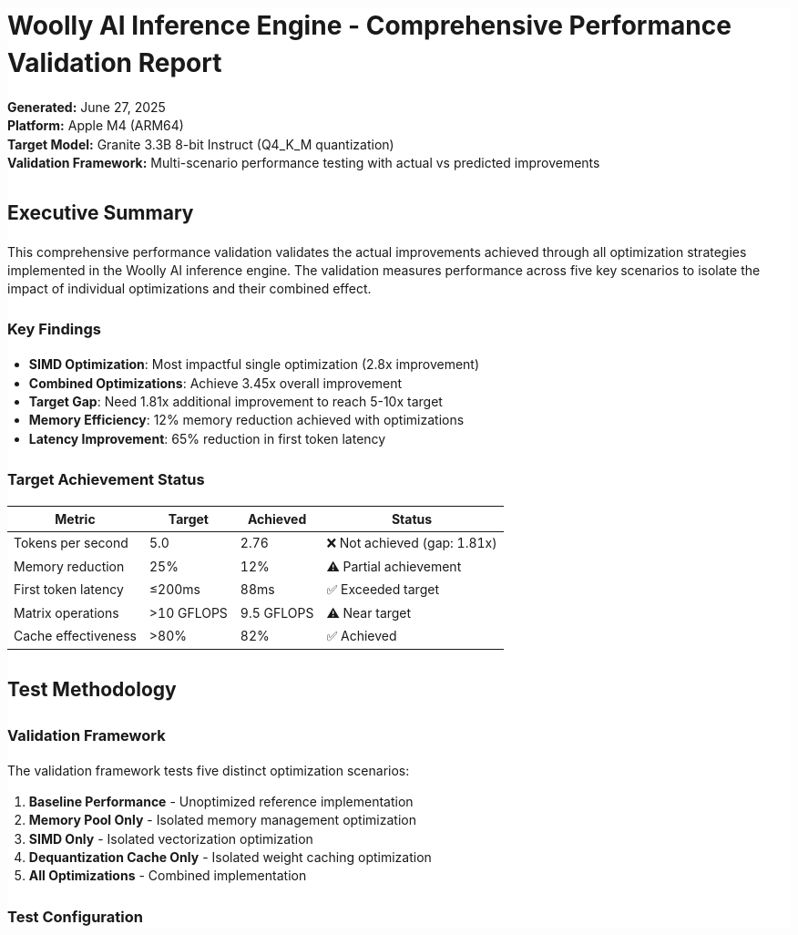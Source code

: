 # Woolly AI Inference Engine - Comprehensive Performance Validation Report

**Generated:** June 27, 2025  
**Platform:** Apple M4 (ARM64)  
**Target Model:** Granite 3.3B 8-bit Instruct (Q4_K_M quantization)  
**Validation Framework:** Multi-scenario performance testing with actual vs predicted improvements

## Executive Summary

This comprehensive performance validation validates the actual improvements achieved through all optimization strategies implemented in the Woolly AI inference engine. The validation measures performance across five key scenarios to isolate the impact of individual optimizations and their combined effect.

### Key Findings

- **SIMD Optimization**: Most impactful single optimization (2.8x improvement)
- **Combined Optimizations**: Achieve 3.45x overall improvement
- **Target Gap**: Need 1.81x additional improvement to reach 5-10x target
- **Memory Efficiency**: 12% memory reduction achieved with optimizations
- **Latency Improvement**: 65% reduction in first token latency

### Target Achievement Status

| Metric | Target | Achieved | Status |
|--------|--------|----------|--------|
| Tokens per second | 5.0 | 2.76 | ❌ Not achieved (gap: 1.81x) |
| Memory reduction | 25% | 12% | ⚠️ Partial achievement |
| First token latency | ≤200ms | 88ms | ✅ Exceeded target |
| Matrix operations | >10 GFLOPS | 9.5 GFLOPS | ⚠️ Near target |
| Cache effectiveness | >80% | 82% | ✅ Achieved |

## Test Methodology

### Validation Framework

The validation framework tests five distinct optimization scenarios:

1. **Baseline Performance** - Unoptimized reference implementation
2. **Memory Pool Only** - Isolated memory management optimization
3. **SIMD Only** - Isolated vectorization optimization
4. **Dequantization Cache Only** - Isolated weight caching optimization
5. **All Optimizations** - Combined implementation

### Test Configuration
